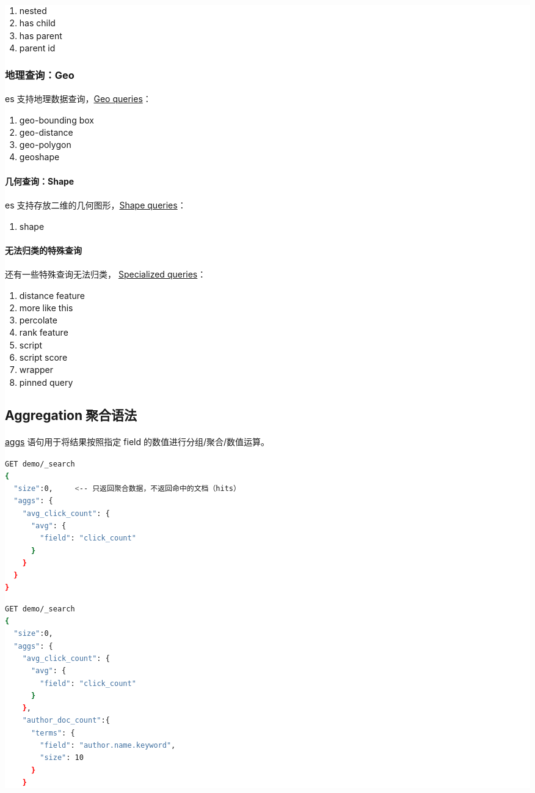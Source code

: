 1. nested
2. has child
3. has parent
4. parent id

### 地理查询：Geo

es 支持地理数据查询，[Geo queries][27]：

1. geo-bounding box
2. geo-distance
3. geo-polygon
4. geoshape


#### 几何查询：Shape

es 支持存放二维的几何图形，[Shape queries][28]：

1. shape

#### 无法归类的特殊查询

还有一些特殊查询无法归类， [Specialized queries][29]：

1. distance feature
2. more like this
3. percolate
4. rank feature
5. script
6. script score
7. wrapper
8. pinned query

## Aggregation 聚合语法

[aggs][10] 语句用于将结果按照指定 field 的数值进行分组/聚合/数值运算。

```sh
GET demo/_search
{
  "size":0,     <-- 只返回聚合数据，不返回命中的文档（hits） 
  "aggs": {
    "avg_click_count": {
      "avg": {
        "field": "click_count"
      }
    }
  }
}
```

```sh
GET demo/_search
{
  "size":0,
  "aggs": {
    "avg_click_count": {
      "avg": {
        "field": "click_count"
      }
    },
    "author_doc_count":{
      "terms": {
        "field": "author.name.keyword",
        "size": 10
      }
    }
```

[1]: https://www.lijiaocn.com "李佶澳的博客"
[2]: https://www.elastic.co/guide/en/elasticsearch/reference/current/docker.html "Install Elasticsearch With Docker"
[3]: https://www.elastic.co/guide/en/kibana/current/docker.html "Install Kibana With Docker" 
[4]: https://www.elastic.co/guide/index.html "Elastic Stack Doc"
[5]: https://www.elastic.co/guide/en/elastic-stack-get-started/current/get-started-docker.html "Running the Elastic Stack On Docker"
[6]: https://www.elastic.co/guide/en/elasticsearch/reference/current/mapping-params.html "Mapping Parameters"
[7]: https://www.elastic.co/guide/en/elasticsearch/reference/current/mapping-types.html "Mapping types"
[8]: https://www.elastic.co/guide/en/elasticsearch/reference/current/mapping-fields.html "Metadata fields"
[9]: https://www.elastic.co/guide/en/elasticsearch/reference/current/query-dsl.html "ES Query DSL"
[10]: https://www.elastic.co/guide/en/elasticsearch/reference/current/search-aggregations.html "ES Aggregation"
[11]: https://www.elastic.co/guide/en/elasticsearch/reference/current/query-dsl-match-query.html "ES Match query"
[12]: https://www.elastic.co/guide/en/elasticsearch/reference/current/query-dsl-bool-query.html  "ES Boolean query"
[13]: https://www.elastic.co/guide/en/elasticsearch/reference/current/query-dsl-boosting-query.html "ES boosting query"
[14]: https://www.elastic.co/guide/en/elasticsearch/reference/current/query-dsl-constant-score-query.html "ES constant score"
[15]: https://www.elastic.co/guide/en/elasticsearch/reference/current/query-dsl-dis-max-query.html  "ES Disjunction max query"
[16]: https://www.elastic.co/guide/en/elasticsearch/reference/current/query-dsl-function-score-query.html "ES Function score query"
[17]: https://www.elastic.co/guide/en/elasticsearch/reference/current/query-dsl-match-all-query.html "ES match all query"
[18]: https://www.elastic.co/guide/en/elasticsearch/reference/current/term-level-queries.html "ES term level query"
[19]: https://elkguide.elasticsearch.cn/ "ELK Stack 中文指南"
[20]: https://www.elastic.co/guide/en/elasticsearch/reference/7.1/sql-syntax-select.html "SQL查询"
[21]: https://www.elastic.co/guide/index.html "es官网文档"
[22]: https://www.elastic.co/guide/en/elasticsearch/reference/current/multi-fields.html#multi-fields "multi-fields"
[23]: https://www.elastic.co/guide/en/elasticsearch/reference/current/term-level-queries.html "term-level-queries"
[24]: https://www.elastic.co/guide/en/elasticsearch/reference/current/full-text-queries.html "full text queries"
[25]: https://www.elastic.co/guide/en/elasticsearch/reference/current/compound-queries.html "Compound queries"
[26]: https://www.elastic.co/guide/en/elasticsearch/reference/current/joining-queries.html "Joining queries"
[27]: https://www.elastic.co/guide/en/elasticsearch/reference/current/geo-queries.html "Geo queries"
[28]: https://www.elastic.co/guide/en/elasticsearch/reference/current/shape-queries.html "Shape queries"
[29]: https://www.elastic.co/guide/en/elasticsearch/reference/current/specialized-queries.html "Specialized queries"
[30]: https://www.elastic.co/guide/en/elasticsearch/reference/current/high-availability.html "Set up a cluster for high availability"
[31]: https://www.elastic.co/guide/en/elasticsearch/reference/current/modules-node.html "Node roles"
[32]: https://www.elastic.co/guide/en/elasticsearch/reference/current/scalability.html "Scalability and resilience: clusters, nodes, and shards"
[33]: https://www.elastic.co/cn/elasticon/conf/2016/sf/quantitative-cluster-sizing "testing with your own data and queries."
[34]: https://www.elastic.co/guide/en/elasticsearch/reference/current/xpack-ccr.html "Cross-cluster replication"
[35]: https://www.elastic.co/guide/en/elasticsearch/reference/current/high-availability-cluster-design.html "Designing for resilience"
[36]: https://www.elastic.co/guide/en/elasticsearch/reference/current/docs-replication.html "Reading and Writing documents"
[37]: https://www.microsoft.com/en-us/research/wp-content/uploads/2008/02/tr-2008-25.pdf "PacificA: Replication in Log-Based Distributed Storage Systems"
[38]: https://www.elastic.co/guide/en/elasticsearch/reference/current/search-shard-routing.html#search-adaptive-replica "Adaptive replica selection"
[39]: https://www.elastic.co/guide/en/elasticsearch/reference/current/getting-started.html "Quick Start"
[40]: https://www.elastic.co/guide/en/elasticsearch/reference/current/search-search.html "Search API"
[41]: https://www.elastic.co/guide/en/elasticsearch/reference/current/query-dsl-range-query.html "range"
[42]: https://www.elastic.co/guide/en/elasticsearch/reference/current/query-dsl-exists-query.html "exists"
[43]: https://www.elastic.co/guide/en/elasticsearch/reference/current/query-dsl-fuzzy-query.html "fuzzy"
[44]: https://www.elastic.co/guide/en/elasticsearch/reference/current/query-dsl-ids-query.html "ids"
[45]: https://www.elastic.co/guide/en/elasticsearch/reference/current/query-dsl-prefix-query.html "prefix"
[46]: https://www.elastic.co/guide/en/elasticsearch/reference/current/query-dsl-regexp-query.html "regexp"
[47]: https://www.elastic.co/guide/en/elasticsearch/reference/current/query-dsl-term-query.html "term"
[48]: https://www.elastic.co/guide/en/elasticsearch/reference/current/query-dsl-terms-query.html "terms"
[49]: https://www.elastic.co/guide/en/elasticsearch/reference/current/query-dsl-terms-set-query.html "terms-set"
[50]: https://www.elastic.co/guide/en/elasticsearch/reference/current/query-dsl-wildcard-query.html "wildcard"
[51]: https://www.elastic.co/guide/en/elasticsearch/reference/current/index.html "Elasticsearch Guide"
[52]: https://www.elastic.co/guide/en/elasticsearch/reference/7.17/mapping.html "Mapping"
[53]: https://www.elastic.co/guide/en/elasticsearch/reference/7.17/rest-apis.html "Elastic Api"
[54]: https://www.elastic.co/guide/en/elasticsearch/reference/7.17/indices-create-index.html "Create Index Api"
[55]: https://www.elastic.co/guide/en/elasticsearch/reference/7.17/mapping-params.html "Mapping Parameters"
[56]: https://www.elastic.co/guide/en/elasticsearch/reference/7.17/indices.html "Index Apis"
[57]: https://www.elastic.co/guide/en/elasticsearch/reference/7.17/multi-fields.html "multi-fields"
[58]: https://www.elastic.co/guide/en/elasticsearch/reference/current/docs-get.html#docs-get-api-response-body "Get Api"
[59]: https://www.elastic.co/guide/en/elasticsearch/reference/current/indices-create-index.html "Create index API"
[60]: https://www.elastic.co/guide/en/elasticsearch/reference/current/index-modules.html#index-modules-settings "Index Settings"
[61]: https://www.elastic.co/guide/en/elasticsearch/reference/current/aliases.html "Aliases"
[62]: https://www.elastic.co/guide/en/elasticsearch/reference/current/index-modules.html#_settings_in_other_index_modules "settings_in_other_index_modules"
[63]: https://www.elastic.co/guide/en/elasticsearch/reference/current/test-analyzer.html "test-analyzer"